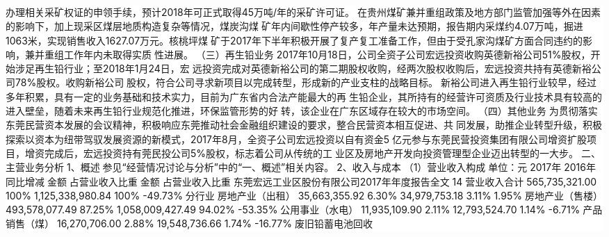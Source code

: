 办理相关采矿权证的申领手续，预计2018年可正式取得45万吨/年的采矿许可证。
在贵州煤矿兼并重组政策及地方部门监管加强等外在因素的影响下，加上现采区煤层地质构造复杂等情况，煤炭沟煤
矿年内间歇性停产较多，年产量未达预期，报告期内采煤约4.07万吨，掘进1063米，实现销售收入1627.07万元。核桃坪煤
矿于2017年下半年积极开展了复产复工准备工作，但由于受孔家沟煤矿方面合同违约的影响，兼并重组工作年内未取得实质
性进展。
（三）再生铅业务
2017年10月18日，公司全资子公司宏远投资收购英德新裕公司51%股权，开始涉足再生铅行业；至2018年1月24日，宏
远投资完成对英德新裕公司的第二期股权收购，经两次股权收购后，宏远投资共持有英德新裕公司78%股权。收购新裕公司
股权，符合公司寻求新项目以完成转型，形成新的产业支柱的战略目标。
新裕公司进入再生铅行业较早，经过多年积累，具有一定的业务基础和技术实力，目前为广东省内合法产能最大的再
生铅企业，其所持有的经营许可资质及行业技术具有较高的进入壁垒，随着未来再生铅行业规范化推进，环保监管形势的好
转，该企业在广东区域存在较大的市场空间。
（四）其他业务
为贯彻落实东莞民营资本发展的会议精神，积极响应东莞推动社会金融组织建设的要求，整合民营资本相互促进、共
同发展，助推企业转型升级，积极探索以资本为纽带驾驭发展资源的新模式，2017年8月，全资子公司宏远投资以自有资金5
亿元参与东莞民营投资集团有限公司增资扩股项目，增资完成后，宏远投资持有莞民投公司5%股权，标志着公司从传统的工
业区及房地产开发向投资管理型企业迈出转型的一大步。
二、主营业务分析
1、概述
参见“经营情况讨论与分析”中的“一、概述”相关内容。
2、收入与成本
（1）营业收入构成
单位：元
2017年
2016年
同比增减
金额
占营业收入比重
金额
占营业收入比重
东莞宏远工业区股份有限公司2017年年度报告全文
14
营业收入合计
565,735,321.00
100%
1,125,338,980.84
100%
-49.73%
分行业
房地产业（出租）
35,663,355.92
6.30%
34,979,753.18
3.11%
1.95%
房地产业（售楼）
493,578,077.49
87.25%
1,058,009,427.49
94.02%
-53.35%
公用事业（水电）
11,935,109.90
2.11%
12,793,524.70
1.14%
-6.71%
产品销售（煤）
16,270,706.00
2.88%
19,548,736.66
1.74%
-16.77%
废旧铅蓄电池回收